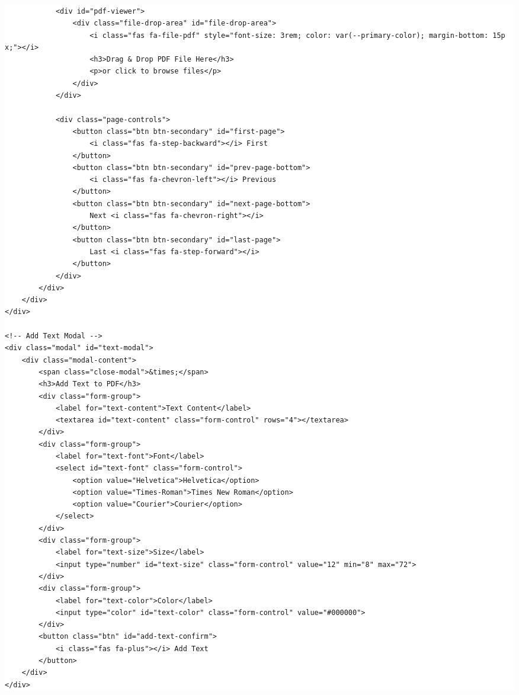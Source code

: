                 <div id="pdf-viewer">
                    <div class="file-drop-area" id="file-drop-area">
                        <i class="fas fa-file-pdf" style="font-size: 3rem; color: var(--primary-color); margin-bottom: 15px;"></i>
                        <h3>Drag & Drop PDF File Here</h3>
                        <p>or click to browse files</p>
                    </div>
                </div>

                <div class="page-controls">
                    <button class="btn btn-secondary" id="first-page">
                        <i class="fas fa-step-backward"></i> First
                    </button>
                    <button class="btn btn-secondary" id="prev-page-bottom">
                        <i class="fas fa-chevron-left"></i> Previous
                    </button>
                    <button class="btn btn-secondary" id="next-page-bottom">
                        Next <i class="fas fa-chevron-right"></i>
                    </button>
                    <button class="btn btn-secondary" id="last-page">
                        Last <i class="fas fa-step-forward"></i>
                    </button>
                </div>
            </div>
        </div>
    </div>

    <!-- Add Text Modal -->
    <div class="modal" id="text-modal">
        <div class="modal-content">
            <span class="close-modal">&times;</span>
            <h3>Add Text to PDF</h3>
            <div class="form-group">
                <label for="text-content">Text Content</label>
                <textarea id="text-content" class="form-control" rows="4"></textarea>
            </div>
            <div class="form-group">
                <label for="text-font">Font</label>
                <select id="text-font" class="form-control">
                    <option value="Helvetica">Helvetica</option>
                    <option value="Times-Roman">Times New Roman</option>
                    <option value="Courier">Courier</option>
                </select>
            </div>
            <div class="form-group">
                <label for="text-size">Size</label>
                <input type="number" id="text-size" class="form-control" value="12" min="8" max="72">
            </div>
            <div class="form-group">
                <label for="text-color">Color</label>
                <input type="color" id="text-color" class="form-control" value="#000000">
            </div>
            <button class="btn" id="add-text-confirm">
                <i class="fas fa-plus"></i> Add Text
            </button>
        </div>
    </div>
